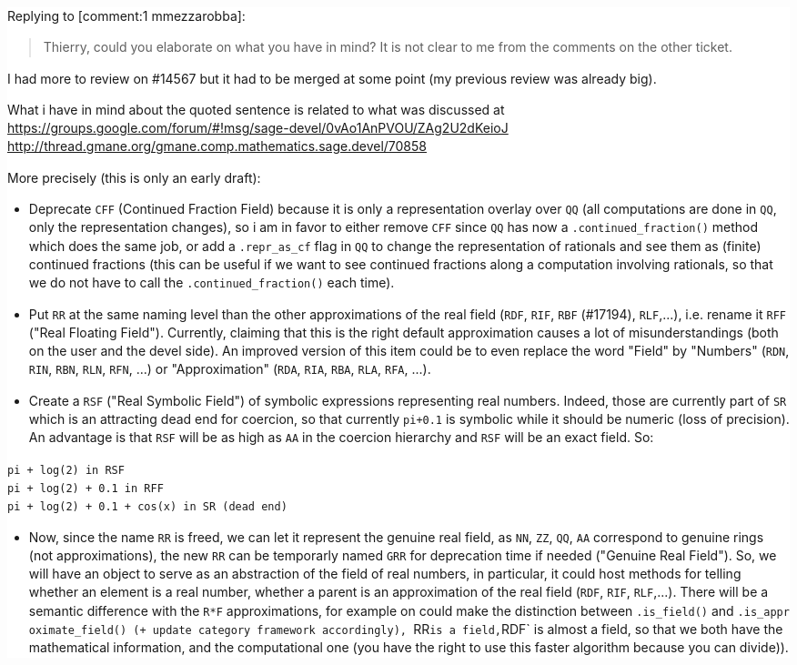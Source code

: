 Replying to [comment:1 mmezzarobba]:
> Thierry, could you elaborate on what you have in mind? It is not clear to me from the comments on the other ticket.


I had more to review on #14567 but it had to be merged at some point (my previous review was already big).

What i have in mind about the quoted sentence is related to what was discussed at
https://groups.google.com/forum/#!msg/sage-devel/0vAo1AnPVOU/ZAg2U2dKeioJ
http://thread.gmane.org/gmane.comp.mathematics.sage.devel/70858

More precisely (this is only an early draft):

- Deprecate `CFF` (Continued Fraction Field) because it is only a
  representation overlay over `QQ` (all computations are done in `QQ`,
  only the representation changes), so i am in favor to either remove
  `CFF` since `QQ` has now a `.continued_fraction()` method which does the
  same job, or add a `.repr_as_cf` flag in `QQ` to change the
  representation of rationals and see them as (finite) continued fractions
  (this can be useful if we want to see continued fractions along a
  computation involving rationals, so that we do not have to call the
  `.continued_fraction()` each time).

- Put `RR` at the same naming level than the other approximations of the
  real field (`RDF`, `RIF`, `RBF` (#17194), `RLF`,...), i.e. rename it
  `RFF` ("Real Floating Field"). Currently, claiming that this is the
  right default approximation causes a lot of misunderstandings (both on
  the user and the devel side). An improved version of this item could be
  to even replace the word "Field" by "Numbers" (`RDN`, `RIN`, `RBN`,
  `RLN`, `RFN`, ...) or "Approximation" (`RDA`, `RIA`, `RBA`, `RLA`,
  `RFA`, ...).

- Create a `RSF` ("Real Symbolic Field") of symbolic expressions
  representing real numbers. Indeed, those are currently part of `SR`
  which is an attracting dead end for coercion, so that currently `pi+0.1`
  is symbolic while it should be numeric (loss of precision). An advantage
  is that `RSF` will be as high as `AA` in the coercion hierarchy and
  `RSF` will be an exact field. So:

```
pi + log(2) in RSF
pi + log(2) + 0.1 in RFF
pi + log(2) + 0.1 + cos(x) in SR (dead end)
```

- Now, since the name `RR` is freed, we can let it represent the genuine
  real field, as `NN`, `ZZ`, `QQ`, `AA` correspond to genuine rings (not
  approximations), the new `RR` can be temporarly named `GRR` for
  deprecation time if needed ("Genuine Real Field"). So, we will have an
  object to serve as an abstraction of the field of real numbers, in
  particular, it could host methods for telling whether an element is a
  real number, whether a parent is an approximation of the real field
  (`RDF`, `RIF`, `RLF`,...). There will be a semantic difference with the
  `R*F` approximations, for example on could make the distinction between
  `.is_field()` and `.is_approximate_field() (+ update category framework
  accordingly), `RR` is a field, `RDF` is almost a field, so that we both
  have the mathematical information, and the computational one (you have
  the right to use this faster algorithm because you can divide)).
